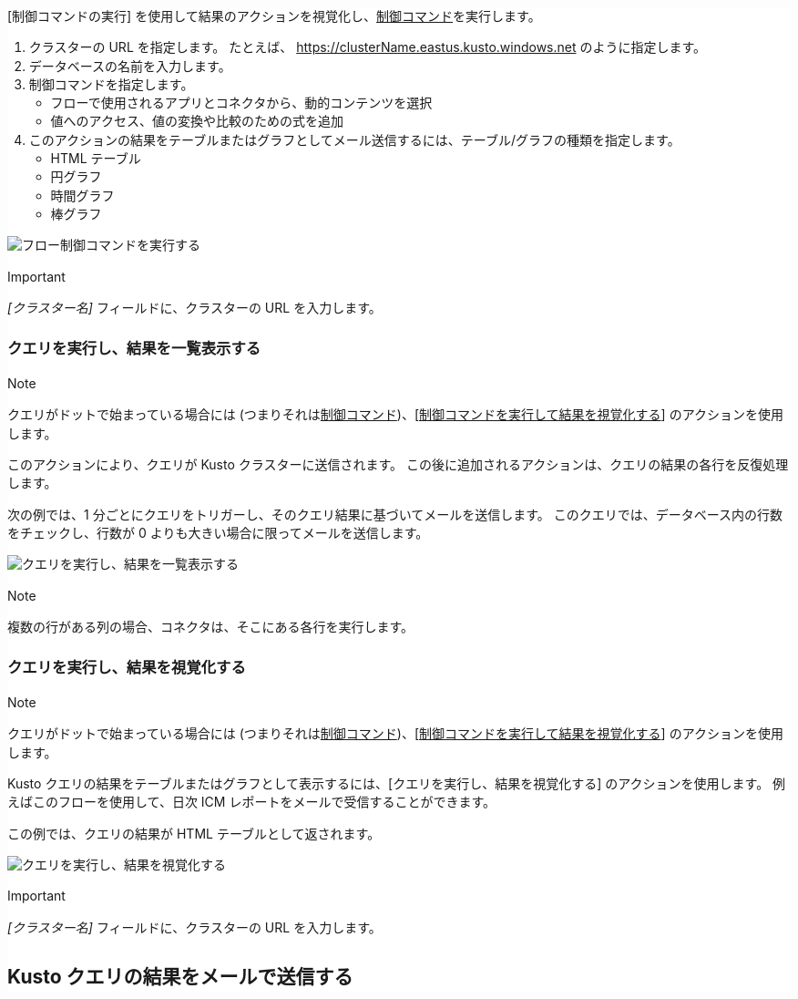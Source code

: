 [制御コマンドの実行] を使用して結果のアクションを視覚化し、[制御コマンド](https://docs.microsoft.com/azure/kusto/management/index)を実行します。

1. クラスターの URL を指定します。 たとえば、 https://clusterName.eastus.kusto.windows.net のように指定します。
1. データベースの名前を入力します。
1. 制御コマンドを指定します。
    * フローで使用されるアプリとコネクタから、動的コンテンツを選択
    * 値へのアクセス、値の変換や比較のための式を追加
1. このアクションの結果をテーブルまたはグラフとしてメール送信するには、テーブル/グラフの種類を指定します。
    * HTML テーブル
    * 円グラフ
    * 時間グラフ
    * 棒グラフ

![フロー制御コマンドを実行する](./media/flow/flow-runcontrolcommand.png)

> [!IMPORTANT]
> *[クラスター名]* フィールドに、クラスターの URL を入力します。

### <a name="run-query-and-list-results"></a>クエリを実行し、結果を一覧表示する

> [!Note]
> クエリがドットで始まっている場合には (つまりそれは[制御コマンド](https://docs.microsoft.com/azure/kusto/management/index))、[[制御コマンドを実行して結果を視覚化する](#run-control-command-and-visualize-results)] のアクションを使用します。

このアクションにより、クエリが Kusto クラスターに送信されます。 この後に追加されるアクションは、クエリの結果の各行を反復処理します。

次の例では、1 分ごとにクエリをトリガーし、そのクエリ結果に基づいてメールを送信します。 このクエリでは、データベース内の行数をチェックし、行数が 0 よりも大きい場合に限ってメールを送信します。 

![クエリを実行し、結果を一覧表示する](./media/flow/flow-runquerylistresults-2.png)

> [!Note]
> 複数の行がある列の場合、コネクタは、そこにある各行を実行します。

### <a name="run-query-and-visualize-results"></a>クエリを実行し、結果を視覚化する
        
> [!Note]
> クエリがドットで始まっている場合には (つまりそれは[制御コマンド](https://docs.microsoft.com/azure/kusto/management/index))、[[制御コマンドを実行して結果を視覚化する](#run-control-command-and-visualize-results)] のアクションを使用します。
        
Kusto クエリの結果をテーブルまたはグラフとして表示するには、[クエリを実行し、結果を視覚化する] のアクションを使用します。 例えばこのフローを使用して、日次 ICM レポートをメールで受信することができます。 
    
この例では、クエリの結果が HTML テーブルとして返されます。
            
![クエリを実行し、結果を視覚化する](./media/flow/flow-runquery.png)

> [!IMPORTANT]
> *[クラスター名]* フィールドに、クラスターの URL を入力します。

## <a name="email-kusto-query-results"></a>Kusto クエリの結果をメールで送信する
